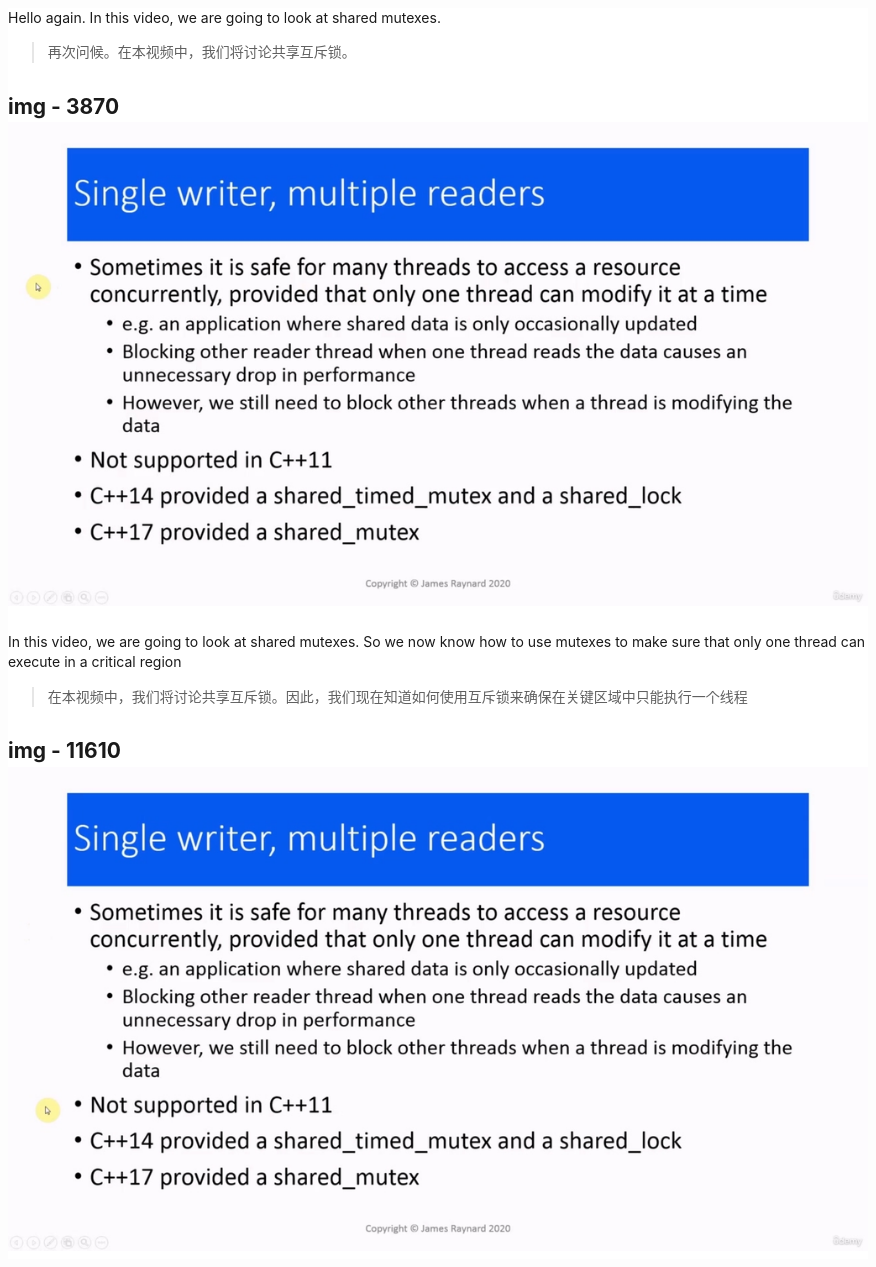 Hello again. In this video, we are going to look at shared mutexes.

> 再次问候。在本视频中，我们将讨论共享互斥锁。

## img - 3870 ![](./image/video.mp4_000006.126.jpg)

In this video, we are going to look at shared mutexes. So we now know how to use mutexes to make sure that only one thread can execute in a critical region

> 在本视频中，我们将讨论共享互斥锁。因此，我们现在知道如何使用互斥锁来确保在关键区域中只能执行一个线程

## img - 11610 ![](./image/video.mp4_000115.530.jpg)
